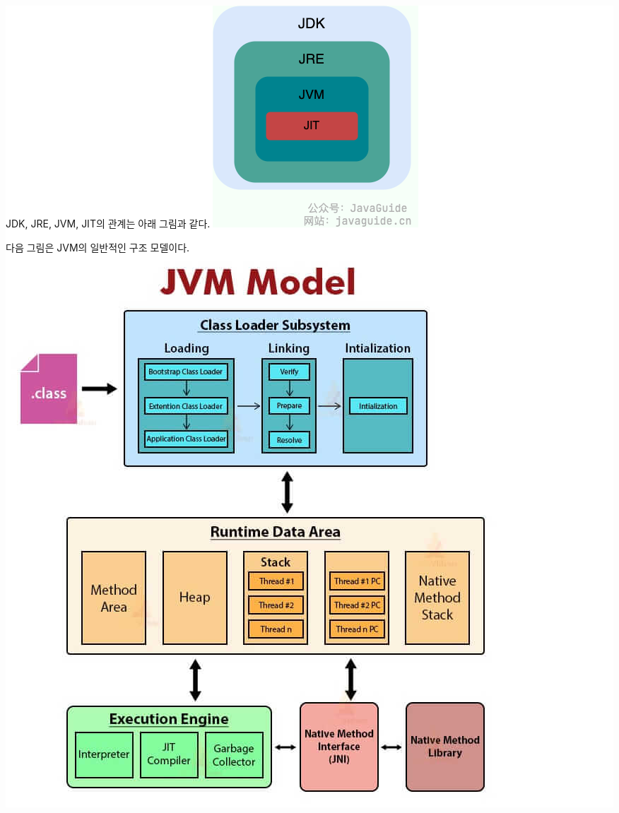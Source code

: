 JDK, JRE, JVM, JIT의 관계는 아래 그림과 같다.
![](/assets/posts/6503f057db0af7c44f74e45e3d6d9b8f2e201165fb991db6be4375915936faff.png)

다음 그림은 JVM의 일반적인 구조 모델이다.
![](/assets/posts/5869dce566185984e6dbb0d652c7fd7d4209b5b8f6e2f4f155d185408c2dc8b1.png)
